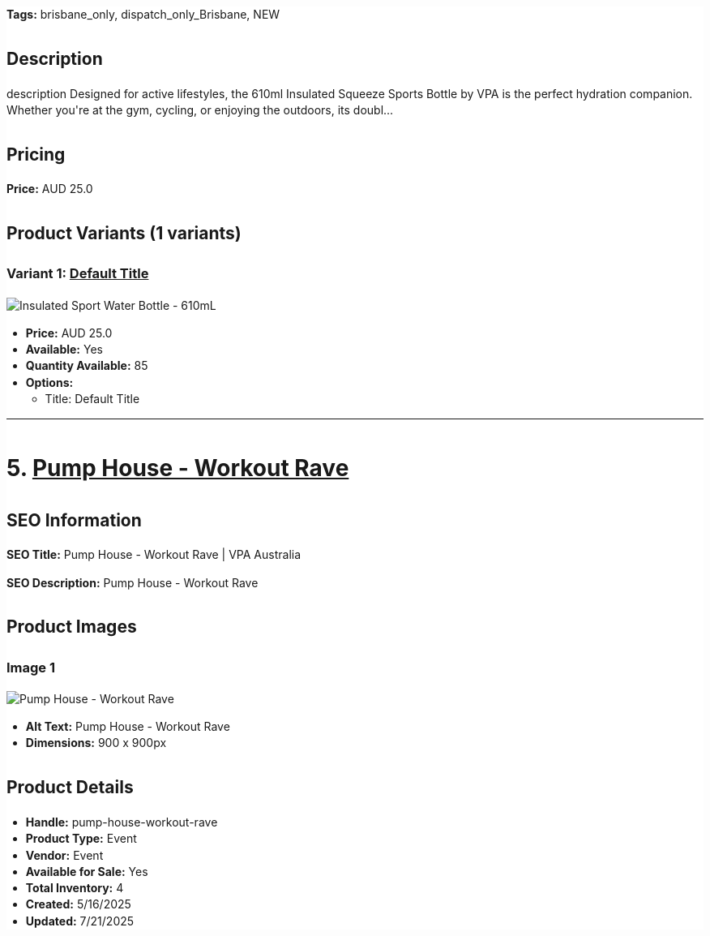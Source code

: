 **Tags:** brisbane_only, dispatch_only_Brisbane, NEW

## Description

description Designed for active lifestyles, the 610ml Insulated Squeeze Sports Bottle by VPA is the perfect hydration companion. Whether you're at the gym, cycling, or enjoying the outdoors, its doubl...

## Pricing

**Price:** AUD 25.0

## Product Variants (1 variants)

### Variant 1: [Default Title](https://vpa-australia.myshopify.com/products/insulated-sport-water-bottle-610ml)

![Insulated Sport Water Bottle - 610mL](https://cdn.shopify.com/s/files/1/0268/9279/5959/files/vpa-insulated-sports-bottle-610ml-vpa-australia.webp?v=1747277274)

- **Price:** AUD 25.0
- **Available:** Yes
- **Quantity Available:** 85
- **Options:**
  - Title: Default Title

---

# 5. [Pump House - Workout Rave](https://vpa-australia.myshopify.com/products/pump-house-workout-rave)

## SEO Information

**SEO Title:** Pump House - Workout Rave | VPA Australia

**SEO Description:** Pump House - Workout Rave

## Product Images

### Image 1
![Pump House - Workout Rave](https://cdn.shopify.com/s/files/1/0268/9279/5959/files/pump-house-event-image.jpg?v=1752115401)

- **Alt Text:** Pump House - Workout Rave
- **Dimensions:** 900 x 900px

## Product Details

- **Handle:** pump-house-workout-rave
- **Product Type:** Event
- **Vendor:** Event
- **Available for Sale:** Yes
- **Total Inventory:** 4
- **Created:** 5/16/2025
- **Updated:** 7/21/2025
